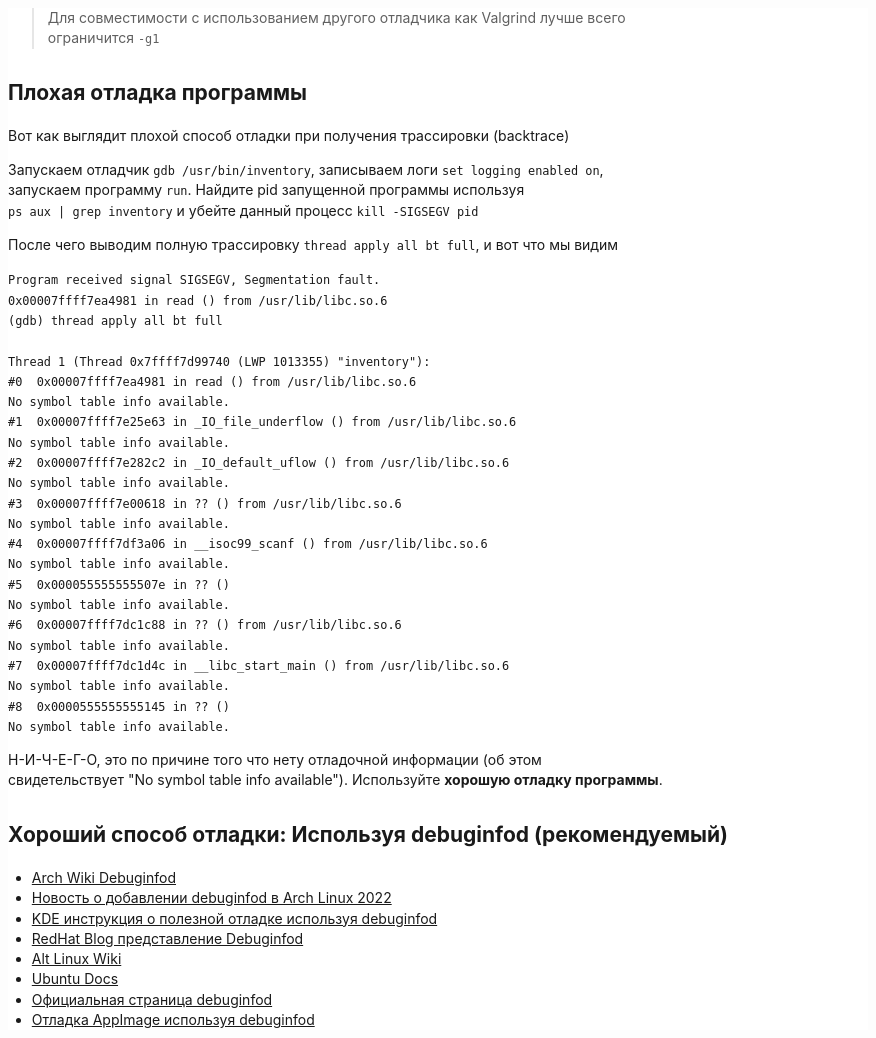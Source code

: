   > Для совместимости с использованием другого отладчика как Valgrind лучше всего\
  > ограничится `-g1`

## Плохая отладка программы

Вот как выглядит плохой способ отладки при получения трассировки (backtrace)

Запускаем отладчик `gdb /usr/bin/inventory`, записываем логи `set logging enabled on`,\
запускаем программу `run`. Найдите pid запущенной программы используя\
`ps aux | grep inventory` и убейте данный процесс `kill -SIGSEGV pid`

После чего выводим полную трассировку `thread apply all bt full`, и вот что мы видим

```txt
Program received signal SIGSEGV, Segmentation fault.
0x00007ffff7ea4981 in read () from /usr/lib/libc.so.6
(gdb) thread apply all bt full

Thread 1 (Thread 0x7ffff7d99740 (LWP 1013355) "inventory"):
#0  0x00007ffff7ea4981 in read () from /usr/lib/libc.so.6
No symbol table info available.
#1  0x00007ffff7e25e63 in _IO_file_underflow () from /usr/lib/libc.so.6
No symbol table info available.
#2  0x00007ffff7e282c2 in _IO_default_uflow () from /usr/lib/libc.so.6
No symbol table info available.
#3  0x00007ffff7e00618 in ?? () from /usr/lib/libc.so.6
No symbol table info available.
#4  0x00007ffff7df3a06 in __isoc99_scanf () from /usr/lib/libc.so.6
No symbol table info available.
#5  0x000055555555507e in ?? ()
No symbol table info available.
#6  0x00007ffff7dc1c88 in ?? () from /usr/lib/libc.so.6
No symbol table info available.
#7  0x00007ffff7dc1d4c in __libc_start_main () from /usr/lib/libc.so.6
No symbol table info available.
#8  0x0000555555555145 in ?? ()
No symbol table info available.
```

Н-И-Ч-Е-Г-О, это по причине того что нету отладочной информации (об этом\
свидетельствует "No symbol table info available"). Используйте **хорошую
отладку программы**.

## Хороший способ отладки: Используя debuginfod (рекомендуемый)

- [Arch Wiki Debuginfod](https://wiki.archlinux.org/title/Debuginfod)
- [Новость о добавлении debuginfod в Arch Linux 2022](https://archlinux.org/news/debug-packages-and-debuginfod/)
- [KDE инструкция о полезной отладке используя debuginfod](https://community.kde.org/Guidelines_and_HOWTOs/Debugging/How_to_create_useful_crash_reports#Debuginfod)
- [RedHat Blog представление Debuginfod](https://developers.redhat.com/blog/2019/12/17/deploying-debuginfod-servers-for-your-developers)
- [Alt Linux Wiki](https://www.altlinux.org/Debuginfo)
- [Ubuntu Docs](https://ubuntu.com/server/docs/about-debuginfod)
- [Официальная страница debuginfod](https://sourceware.org/elfutils/Debuginfod.html)
- [Отладка AppImage используя debuginfod](https://github.com/KDAB/hotspot/blob/master/HACKING.md#debugging-the-appimage)
